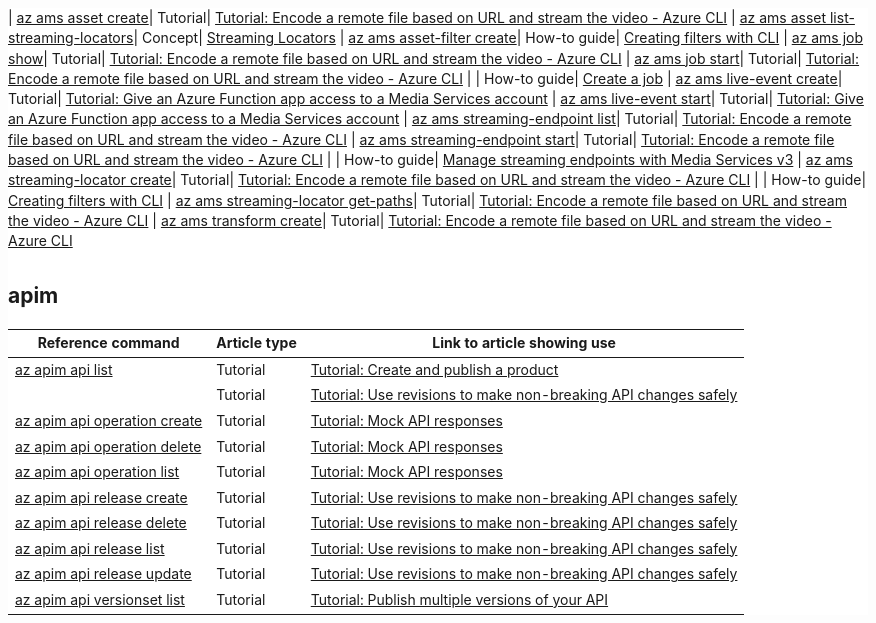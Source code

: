 | [az ams asset create](/cli/azure/ams/asset#az-ams-asset-create)| Tutorial| [Tutorial: Encode a remote file based on URL and stream the video - Azure CLI](/azure/media-services/latest/stream-files-cli-quickstart#create-an-output-asset)
| [az ams asset list-streaming-locators](/cli/azure/ams/asset#az-ams-asset-list-streaming-locators)| Concept| [Streaming Locators](/azure/media-services/latest/stream-streaming-locators-concept#list-streaming-locators-by-asset-name)
| [az ams asset-filter create](/cli/azure/ams/asset-filter#az-ams-asset-filter-create)| How-to guide| [Creating filters with CLI](/azure/media-services/latest/filters-dynamic-manifest-cli-how-to#create-asset-filters)
| [az ams job show](/cli/azure/ams/job#az-ams-job-show)| Tutorial| [Tutorial: Encode a remote file based on URL and stream the video - Azure CLI](/azure/media-services/latest/stream-files-cli-quickstart#check-status)
| [az ams job start](/cli/azure/ams/job#az-ams-job-start)| Tutorial| [Tutorial: Encode a remote file based on URL and stream the video - Azure CLI](/azure/media-services/latest/stream-files-cli-quickstart#start-a-job-by-using-https-input)
| | How-to guide| [Create a job](/azure/media-services/latest/job-create-how-to#example-script)
| [az ams live-event create](/cli/azure/ams/live-event#az-ams-live-event-create)| Tutorial| [Tutorial: Give an Azure Function app access to a Media Services account](/azure/media-services/latest/security-function-app-managed-identity-cli-tutorial#create-a-live-event)
| [az ams live-event start](/cli/azure/ams/live-event#az-ams-live-event-start)| Tutorial| [Tutorial: Give an Azure Function app access to a Media Services account](/azure/media-services/latest/security-function-app-managed-identity-cli-tutorial#start-the-live-event)
| [az ams streaming-endpoint list](/cli/azure/ams/streaming-endpoint#az-ams-streaming-endpoint-list)| Tutorial| [Tutorial: Encode a remote file based on URL and stream the video - Azure CLI](/azure/media-services/latest/stream-files-cli-quickstart#get-the-streaming-endpoint-host-name)
| [az ams streaming-endpoint start](/cli/azure/ams/streaming-endpoint#az-ams-streaming-endpoint-start)| Tutorial| [Tutorial: Encode a remote file based on URL and stream the video - Azure CLI](/azure/media-services/latest/stream-files-cli-quickstart#start-the-streaming-endpoint)
| | How-to guide| [Manage streaming endpoints with Media Services v3](/azure/media-services/latest/stream-manage-streaming-endpoints-how-to#use-the-azure-cli)
| [az ams streaming-locator create](/cli/azure/ams/streaming-locator#az-ams-streaming-locator-create)| Tutorial| [Tutorial: Encode a remote file based on URL and stream the video - Azure CLI](/azure/media-services/latest/stream-files-cli-quickstart#create-a-streaming-locator)
| | How-to guide| [Creating filters with CLI](/azure/media-services/latest/filters-dynamic-manifest-cli-how-to#associate-filters-with-streaming-locator)
| [az ams streaming-locator get-paths](/cli/azure/ams/streaming-locator#az-ams-streaming-locator-get-paths)| Tutorial| [Tutorial: Encode a remote file based on URL and stream the video - Azure CLI](/azure/media-services/latest/stream-files-cli-quickstart#get-streaming-locator-paths)
| [az ams transform create](/cli/azure/ams/transform#az-ams-transform-create)| Tutorial| [Tutorial: Encode a remote file based on URL and stream the video - Azure CLI](/azure/media-services/latest/stream-files-cli-quickstart#create-a-transform-for-adaptive-bitrate-encoding)

## apim
	
|Reference command | Article type | Link to article showing use |
|-|-|-|
| [az apim api list](/cli/azure/apim/api#az-apim-api-list)| Tutorial| [Tutorial: Create and publish a product](/azure/api-management/api-management-howto-add-products#add-an-api-to-an-existing-product)
| | Tutorial| [Tutorial: Use revisions to make non-breaking API changes safely](/azure/api-management/api-management-get-started-revise-api#make-your-revision-current-and-add-a-change-log-entry)
| [az apim api operation create](/cli/azure/apim/api/operation#az-apim-api-operation-create)| Tutorial| [Tutorial: Mock API responses](/azure/api-management/mock-api-responses#add-an-operation-to-the-test-api)
| [az apim api operation delete](/cli/azure/apim/api/operation#az-apim-api-operation-delete)| Tutorial| [Tutorial: Mock API responses](/azure/api-management/mock-api-responses#add-an-operation-to-the-test-api)
| [az apim api operation list](/cli/azure/apim/api/operation#az-apim-api-operation-list)| Tutorial| [Tutorial: Mock API responses](/azure/api-management/mock-api-responses#add-an-operation-to-the-test-api)
| [az apim api release create](/cli/azure/apim/api/release#az-apim-api-release-create)| Tutorial| [Tutorial: Use revisions to make non-breaking API changes safely](/azure/api-management/api-management-get-started-revise-api#make-your-revision-current-and-add-a-change-log-entry)
| [az apim api release delete](/cli/azure/apim/api/release#az-apim-api-release-delete)| Tutorial| [Tutorial: Use revisions to make non-breaking API changes safely](/azure/api-management/api-management-get-started-revise-api#make-your-revision-current-and-add-a-change-log-entry)
| [az apim api release list](/cli/azure/apim/api/release#az-apim-api-release-list)| Tutorial| [Tutorial: Use revisions to make non-breaking API changes safely](/azure/api-management/api-management-get-started-revise-api#make-your-revision-current-and-add-a-change-log-entry)
| [az apim api release update](/cli/azure/apim/api/release#az-apim-api-release-update)| Tutorial| [Tutorial: Use revisions to make non-breaking API changes safely](/azure/api-management/api-management-get-started-revise-api#make-your-revision-current-and-add-a-change-log-entry)
| [az apim api versionset list](/cli/azure/apim/api/versionset#az-apim-api-versionset-list)| Tutorial| [Tutorial: Publish multiple versions of your API](/azure/api-management/api-management-get-started-publish-versions#use-version-sets)